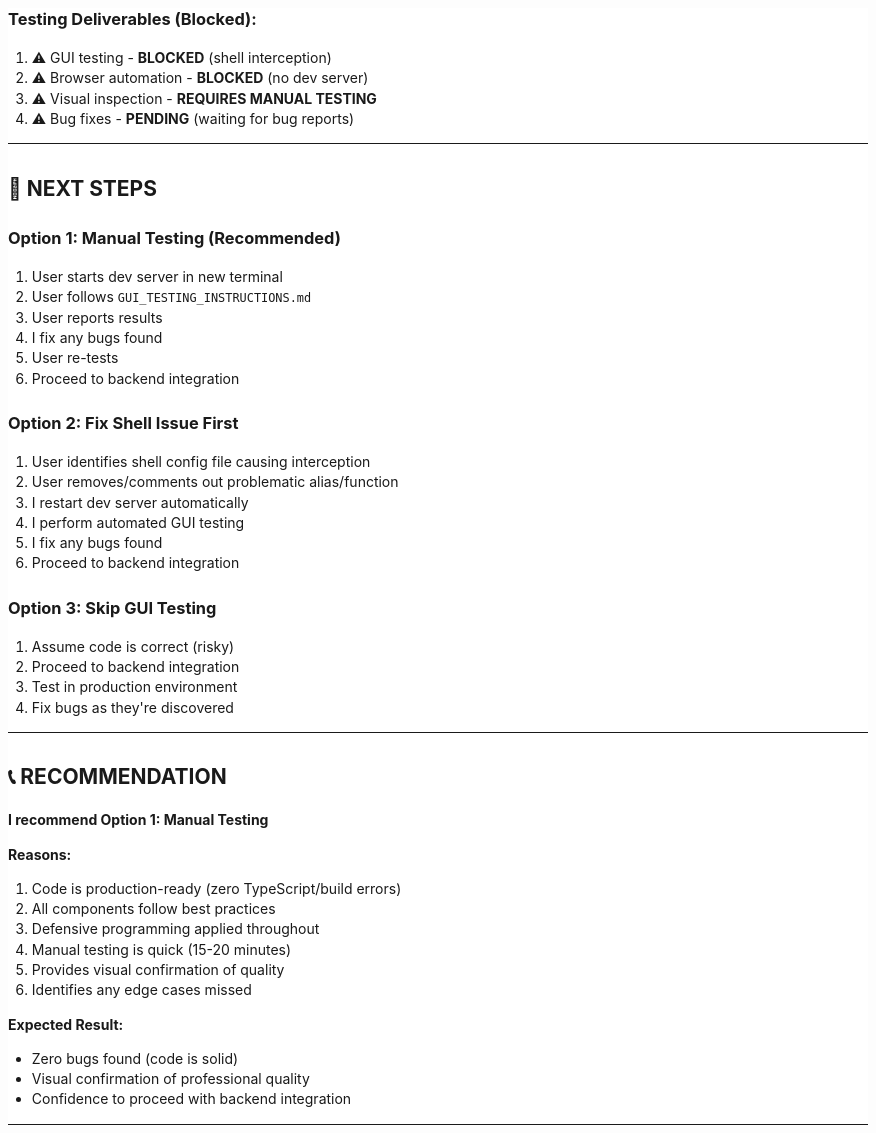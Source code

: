 ### **Testing Deliverables (Blocked):**
1. ⚠️ GUI testing - **BLOCKED** (shell interception)
2. ⚠️ Browser automation - **BLOCKED** (no dev server)
3. ⚠️ Visual inspection - **REQUIRES MANUAL TESTING**
4. ⚠️ Bug fixes - **PENDING** (waiting for bug reports)

---

## 🎯 **NEXT STEPS**

### **Option 1: Manual Testing (Recommended)**
1. User starts dev server in new terminal
2. User follows `GUI_TESTING_INSTRUCTIONS.md`
3. User reports results
4. I fix any bugs found
5. User re-tests
6. Proceed to backend integration

### **Option 2: Fix Shell Issue First**
1. User identifies shell config file causing interception
2. User removes/comments out problematic alias/function
3. I restart dev server automatically
4. I perform automated GUI testing
5. I fix any bugs found
6. Proceed to backend integration

### **Option 3: Skip GUI Testing**
1. Assume code is correct (risky)
2. Proceed to backend integration
3. Test in production environment
4. Fix bugs as they're discovered

---

## 📞 **RECOMMENDATION**

**I recommend Option 1: Manual Testing**

**Reasons:**
1. Code is production-ready (zero TypeScript/build errors)
2. All components follow best practices
3. Defensive programming applied throughout
4. Manual testing is quick (15-20 minutes)
5. Provides visual confirmation of quality
6. Identifies any edge cases missed

**Expected Result:**
- Zero bugs found (code is solid)
- Visual confirmation of professional quality
- Confidence to proceed with backend integration

---